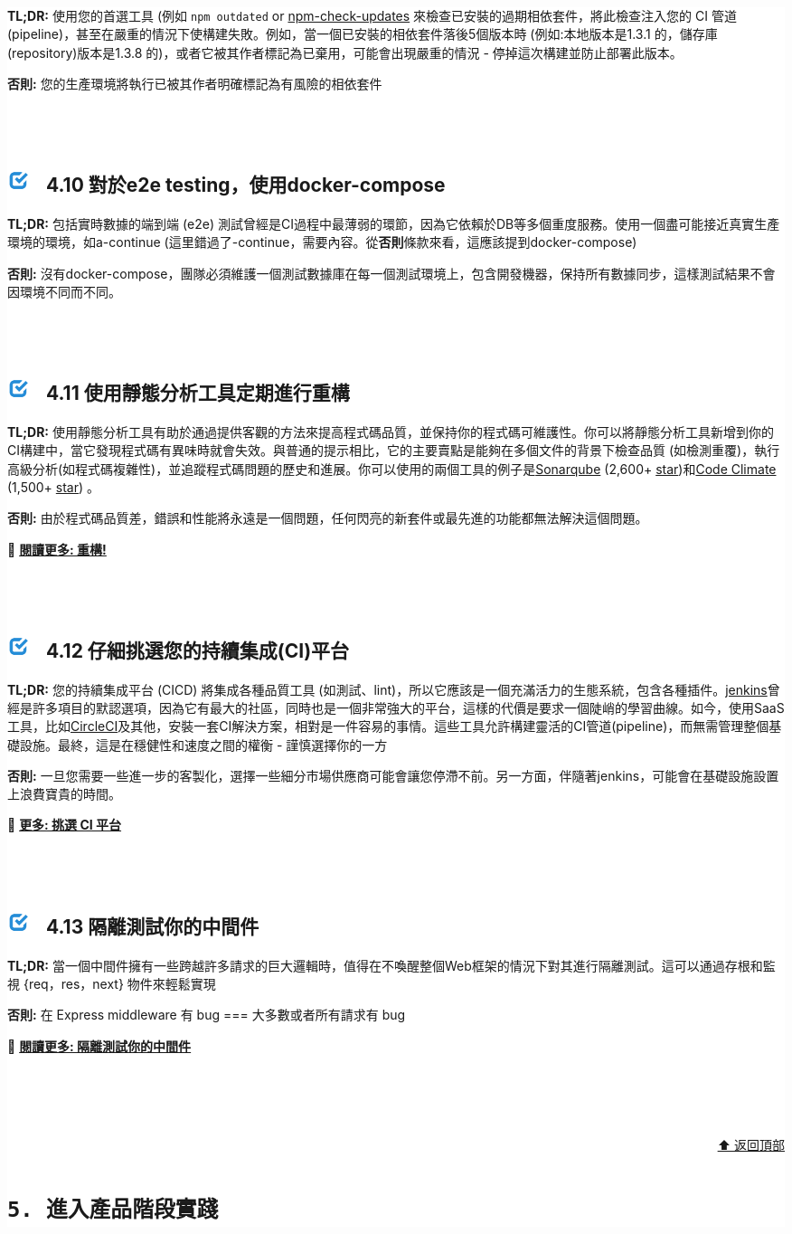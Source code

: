**TL;DR:** 使用您的首選工具 (例如 `npm outdated` or [npm-check-updates](https://www.npmjs.com/package/npm-check-updates) 來檢查已安裝的過期相依套件，將此檢查注入您的 CI 管道(pipeline)，甚至在嚴重的情況下使構建失敗。例如，當一個已安裝的相依套件落後5個版本時 (例如:本地版本是1.3.1 的，儲存庫(repository)版本是1.3.8 的)，或者它被其作者標記為已棄用，可能會出現嚴重的情況 - 停掉這次構建並防止部署此版本。

**否則:** 您的生產環境將執行已被其作者明確標記為有風險的相依套件

<br/><br/>

## ![✔] 4.10 對於e2e testing，使用docker-compose

**TL;DR:** 包括實時數據的端到端 (e2e) 測試曾經是CI過程中最薄弱的環節，因為它依賴於DB等多個重度服務。使用一個盡可能接近真實生產環境的環境，如a-continue (這里錯過了-continue，需要內容。從**否則**條款來看，這應該提到docker-compose)


**否則:** 沒有docker-compose，團隊必須維護一個測試數據庫在每一個測試環境上，包含開發機器，保持所有數據同步，這樣測試結果不會因環境不同而不同。

<br/><br/>

## ![✔] 4.11 使用靜態分析工具定期進行重構

**TL;DR:** 使用靜態分析工具有助於通過提供客觀的方法來提高程式碼品質，並保持你的程式碼可維護性。你可以將靜態分析工具新增到你的CI構建中，當它發現程式碼有異味時就會失效。與普通的提示相比，它的主要賣點是能夠在多個文件的背景下檢查品質 (如檢測重覆)，執行高級分析(如程式碼複雜性)，並追蹤程式碼問題的歷史和進展。你可以使用的兩個工具的例子是[Sonarqube](https://www.sonarqube.org/) (2,600+ [star](https://github.com/SonarSource/sonarqube))和[Code Climate](https://codeclimate.com/) (1,500+ [star](https://github.com/codeclimate/codeclimate)) 。

**否則:** 由於程式碼品質差，錯誤和性能將永遠是一個問題，任何閃亮的新套件或最先進的功能都無法解決這個問題。

🔗 [**閱讀更多: 重構!**](./sections/testingandquality/refactoring.md)

<br/><br/>

## ![✔] 4.12 仔細挑選您的持續集成(CI)平台

**TL;DR:** 您的持續集成平台 (CICD) 將集成各種品質工具 (如測試、lint)，所以它應該是一個充滿活力的生態系統，包含各種插件。[jenkins](https://jenkins.io/)曾經是許多項目的默認選項，因為它有最大的社區，同時也是一個非常強大的平台，這樣的代價是要求一個陡峭的學習曲線。如今，使用SaaS工具，比如[CircleCI](https://circleci.com)及其他，安裝一套CI解決方案，相對是一件容易的事情。這些工具允許構建靈活的CI管道(pipeline)，而無需管理整個基礎設施。最終，這是在穩健性和速度之間的權衡 - 謹慎選擇你的一方

**否則:** 一旦您需要一些進一步的客製化，選擇一些細分市場供應商可能會讓您停滯不前。另一方面，伴隨著jenkins，可能會在基礎設施設置上浪費寶貴的時間。

🔗 [**更多: 挑選 CI 平台**](./sections/testingandquality/citools.chinese.md)

<br/><br/>

## ![✔] 4.13 隔離測試你的中間件

**TL;DR:** 當一個中間件擁有一些跨越許多請求的巨大邏輯時，值得在不喚醒整個Web框架的情況下對其進行隔離測試。這可以通過存根和監視 {req，res，next} 物件來輕鬆實現

**否則:** 在 Express middleware 有 bug === 大多數或者所有請求有 bug

🔗 [**閱讀更多: 隔離測試你的中間件**](./sections/testingandquality/test-middlewares.md)

<br/><br/><br/>

<p align="right"><a href="#table-of-contents">⬆ 返回頂部</a></p>

# `5. 進入產品階段實踐`


[✔]: assets/images/checkbox-small-blue.png